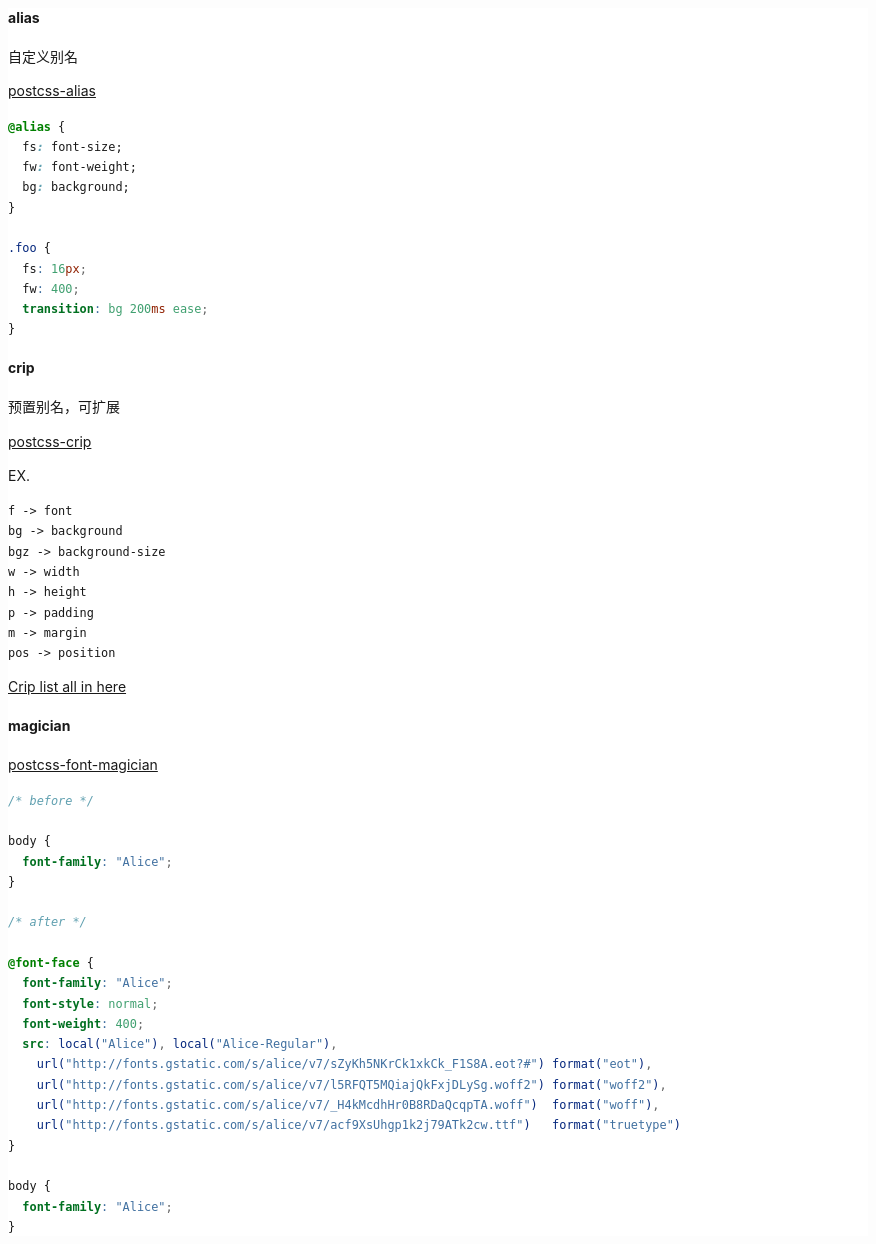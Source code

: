 #### alias

自定义别名

[postcss-alias](https://github.com/seaneking/postcss-alias)

```css
@alias {
  fs: font-size;
  fw: font-weight;
  bg: background;
}

.foo {
  fs: 16px;
  fw: 400;
  transition: bg 200ms ease;
}
```

#### crip

预置别名，可扩展

[postcss-crip](https://github.com/johnie/postcss-crip)

EX.
```
f -> font
bg -> background
bgz -> background-size
w -> width
h -> height
p -> padding
m -> margin
pos -> position
```

[Crip list all in here](https://github.com/johnie/crip-css-properties)

#### magician

[postcss-font-magician](https://github.com/jonathantneal/postcss-font-magician)

```css
/* before */

body {
  font-family: "Alice";
}

/* after */

@font-face {
  font-family: "Alice";
  font-style: normal;
  font-weight: 400;
  src: local("Alice"), local("Alice-Regular"),
    url("http://fonts.gstatic.com/s/alice/v7/sZyKh5NKrCk1xkCk_F1S8A.eot?#") format("eot"),
    url("http://fonts.gstatic.com/s/alice/v7/l5RFQT5MQiajQkFxjDLySg.woff2") format("woff2"),
    url("http://fonts.gstatic.com/s/alice/v7/_H4kMcdhHr0B8RDaQcqpTA.woff")  format("woff"),
    url("http://fonts.gstatic.com/s/alice/v7/acf9XsUhgp1k2j79ATk2cw.ttf")   format("truetype")
}

body {
  font-family: "Alice";
}
```

